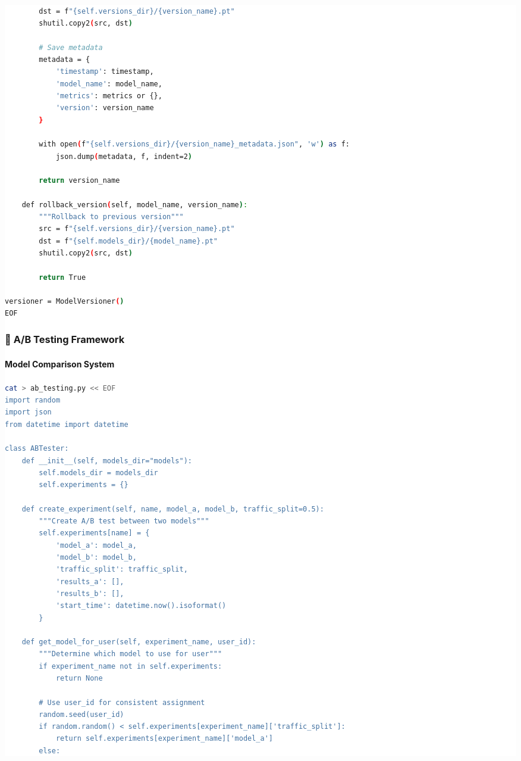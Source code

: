 ```bash
        dst = f"{self.versions_dir}/{version_name}.pt"
        shutil.copy2(src, dst)
        
        # Save metadata
        metadata = {
            'timestamp': timestamp,
            'model_name': model_name,
            'metrics': metrics or {},
            'version': version_name
        }
        
        with open(f"{self.versions_dir}/{version_name}_metadata.json", 'w') as f:
            json.dump(metadata, f, indent=2)
        
        return version_name
    
    def rollback_version(self, model_name, version_name):
        """Rollback to previous version"""
        src = f"{self.versions_dir}/{version_name}.pt"
        dst = f"{self.models_dir}/{model_name}.pt"
        shutil.copy2(src, dst)
        
        return True

versioner = ModelVersioner()
EOF
```

### 🧪 **A/B Testing Framework**

#### Model Comparison System
```bash
cat > ab_testing.py << EOF
import random
import json
from datetime import datetime

class ABTester:
    def __init__(self, models_dir="models"):
        self.models_dir = models_dir
        self.experiments = {}
    
    def create_experiment(self, name, model_a, model_b, traffic_split=0.5):
        """Create A/B test between two models"""
        self.experiments[name] = {
            'model_a': model_a,
            'model_b': model_b,
            'traffic_split': traffic_split,
            'results_a': [],
            'results_b': [],
            'start_time': datetime.now().isoformat()
        }
    
    def get_model_for_user(self, experiment_name, user_id):
        """Determine which model to use for user"""
        if experiment_name not in self.experiments:
            return None
        
        # Use user_id for consistent assignment
        random.seed(user_id)
        if random.random() < self.experiments[experiment_name]['traffic_split']:
            return self.experiments[experiment_name]['model_a']
        else:
```